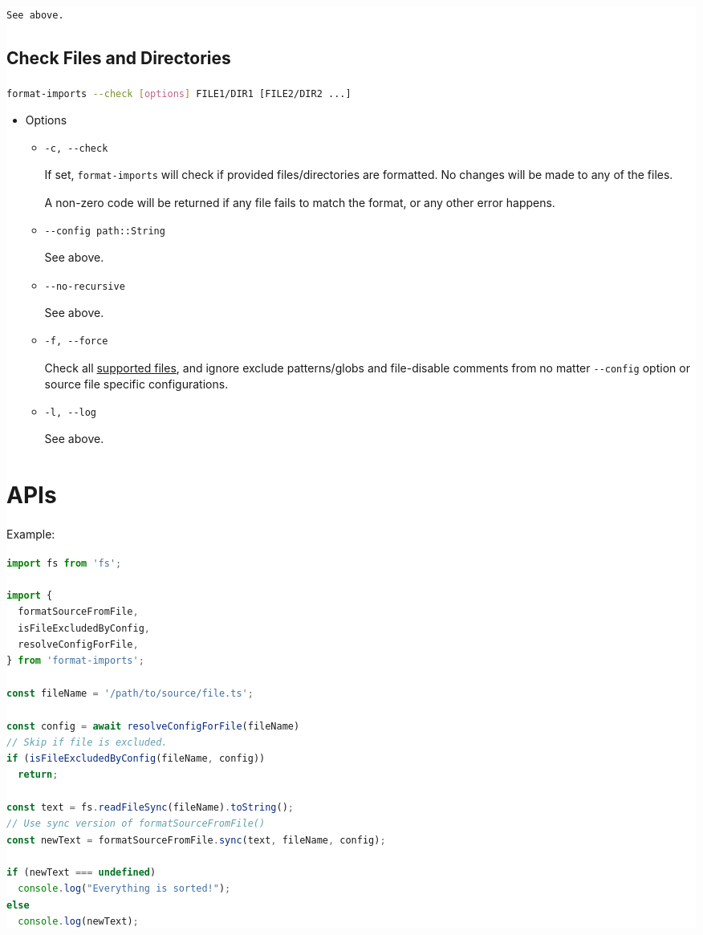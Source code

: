     See above.

## Check Files and Directories

```sh
format-imports --check [options] FILE1/DIR1 [FILE2/DIR2 ...]
```

- Options

  - `-c, --check`

    If set, `format-imports` will check if provided files/directories are formatted. No changes will be made to any of the files.

    A non-zero code will be returned if any file fails to match the format, or any other error happens.

  - `--config path::String`

    See above.

  - `--no-recursive`

    See above.

  - `-f, --force`

    Check all [supported files](docs/README.md#supported_extensions), and ignore exclude patterns/globs and file-disable comments from no matter `--config` option or source file specific configurations.

  - `-l, --log`

    See above.

# APIs

Example:

```ts
import fs from 'fs';

import {
  formatSourceFromFile,
  isFileExcludedByConfig,
  resolveConfigForFile,
} from 'format-imports';

const fileName = '/path/to/source/file.ts';

const config = await resolveConfigForFile(fileName)
// Skip if file is excluded.
if (isFileExcludedByConfig(fileName, config))
  return;

const text = fs.readFileSync(fileName).toString();
// Use sync version of formatSourceFromFile()
const newText = formatSourceFromFile.sync(text, fileName, config);

if (newText === undefined)
  console.log("Everything is sorted!");
else
  console.log(newText);
```
